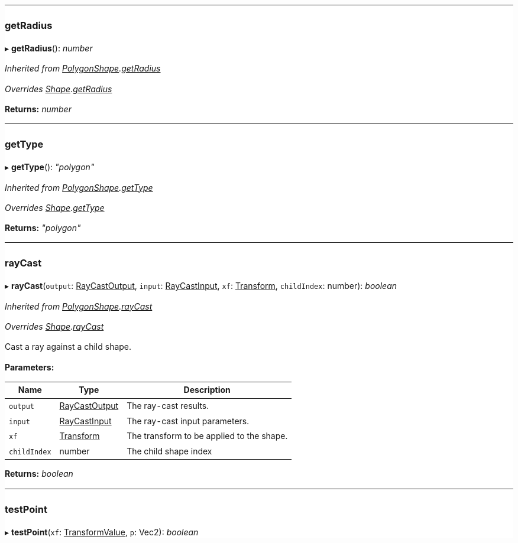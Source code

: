 ___

###  getRadius

▸ **getRadius**(): *number*

*Inherited from [PolygonShape](/api/classes/polygonshape).[getRadius](/api/classes/polygonshape#getradius)*

*Overrides [Shape](/api/classes/shape).[getRadius](/api/classes/shape#abstract-getradius)*

**Returns:** *number*

___

###  getType

▸ **getType**(): *"polygon"*

*Inherited from [PolygonShape](/api/classes/polygonshape).[getType](/api/classes/polygonshape#gettype)*

*Overrides [Shape](/api/classes/shape).[getType](/api/classes/shape#abstract-gettype)*

**Returns:** *"polygon"*

___

###  rayCast

▸ **rayCast**(`output`: [RayCastOutput](/api/interfaces/raycastoutput), `input`: [RayCastInput](/api/interfaces/raycastinput), `xf`: [Transform](/api/classes/transform), `childIndex`: number): *boolean*

*Inherited from [PolygonShape](/api/classes/polygonshape).[rayCast](/api/classes/polygonshape#raycast)*

*Overrides [Shape](/api/classes/shape).[rayCast](/api/classes/shape#abstract-raycast)*

Cast a ray against a child shape.

**Parameters:**

Name | Type | Description |
------ | ------ | ------ |
`output` | [RayCastOutput](/api/interfaces/raycastoutput) | The ray-cast results. |
`input` | [RayCastInput](/api/interfaces/raycastinput) | The ray-cast input parameters. |
`xf` | [Transform](/api/classes/transform) | The transform to be applied to the shape. |
`childIndex` | number | The child shape index  |

**Returns:** *boolean*

___

###  testPoint

▸ **testPoint**(`xf`: [TransformValue](/api/globals#transformvalue), `p`: Vec2): *boolean*
